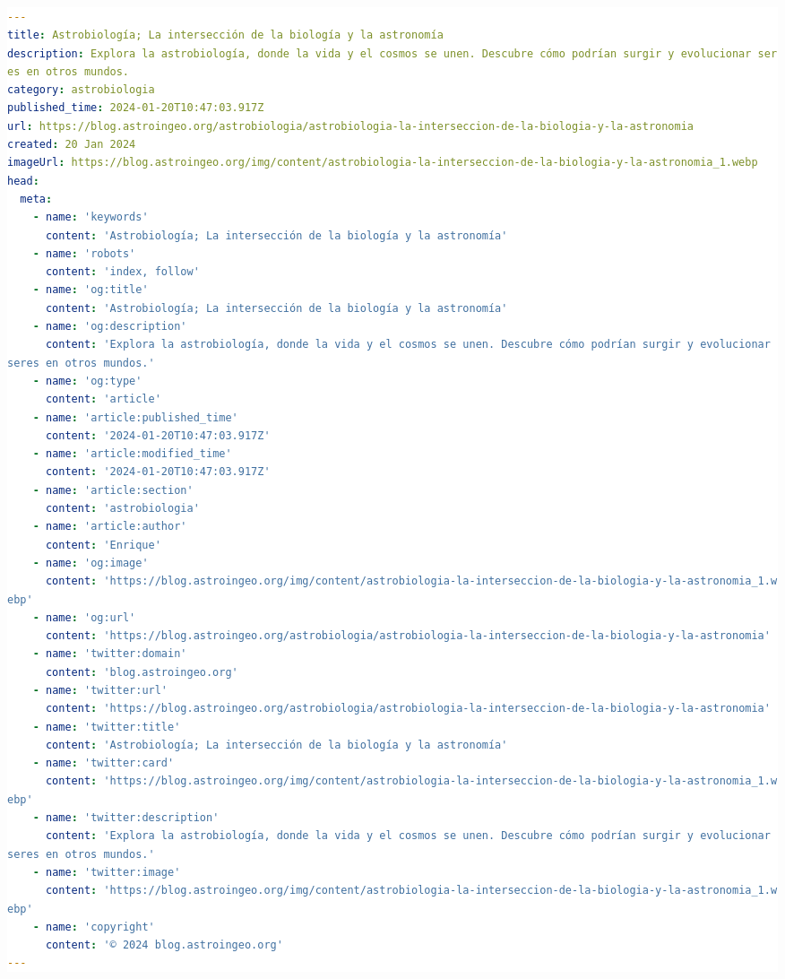 ```yaml
---
title: Astrobiología; La intersección de la biología y la astronomía
description: Explora la astrobiología, donde la vida y el cosmos se unen. Descubre cómo podrían surgir y evolucionar seres en otros mundos.
category: astrobiologia
published_time: 2024-01-20T10:47:03.917Z
url: https://blog.astroingeo.org/astrobiologia/astrobiologia-la-interseccion-de-la-biologia-y-la-astronomia
created: 20 Jan 2024
imageUrl: https://blog.astroingeo.org/img/content/astrobiologia-la-interseccion-de-la-biologia-y-la-astronomia_1.webp
head:
  meta:
    - name: 'keywords'
      content: 'Astrobiología; La intersección de la biología y la astronomía'
    - name: 'robots'
      content: 'index, follow'
    - name: 'og:title'
      content: 'Astrobiología; La intersección de la biología y la astronomía'
    - name: 'og:description'
      content: 'Explora la astrobiología, donde la vida y el cosmos se unen. Descubre cómo podrían surgir y evolucionar seres en otros mundos.'
    - name: 'og:type'
      content: 'article'
    - name: 'article:published_time'
      content: '2024-01-20T10:47:03.917Z'
    - name: 'article:modified_time'
      content: '2024-01-20T10:47:03.917Z'
    - name: 'article:section'
      content: 'astrobiologia'
    - name: 'article:author'
      content: 'Enrique'
    - name: 'og:image'
      content: 'https://blog.astroingeo.org/img/content/astrobiologia-la-interseccion-de-la-biologia-y-la-astronomia_1.webp'
    - name: 'og:url'
      content: 'https://blog.astroingeo.org/astrobiologia/astrobiologia-la-interseccion-de-la-biologia-y-la-astronomia'
    - name: 'twitter:domain'
      content: 'blog.astroingeo.org'
    - name: 'twitter:url'
      content: 'https://blog.astroingeo.org/astrobiologia/astrobiologia-la-interseccion-de-la-biologia-y-la-astronomia'
    - name: 'twitter:title'
      content: 'Astrobiología; La intersección de la biología y la astronomía'
    - name: 'twitter:card'
      content: 'https://blog.astroingeo.org/img/content/astrobiologia-la-interseccion-de-la-biologia-y-la-astronomia_1.webp'
    - name: 'twitter:description'
      content: 'Explora la astrobiología, donde la vida y el cosmos se unen. Descubre cómo podrían surgir y evolucionar seres en otros mundos.'
    - name: 'twitter:image'
      content: 'https://blog.astroingeo.org/img/content/astrobiologia-la-interseccion-de-la-biologia-y-la-astronomia_1.webp'
    - name: 'copyright'
      content: '© 2024 blog.astroingeo.org'
---
```
